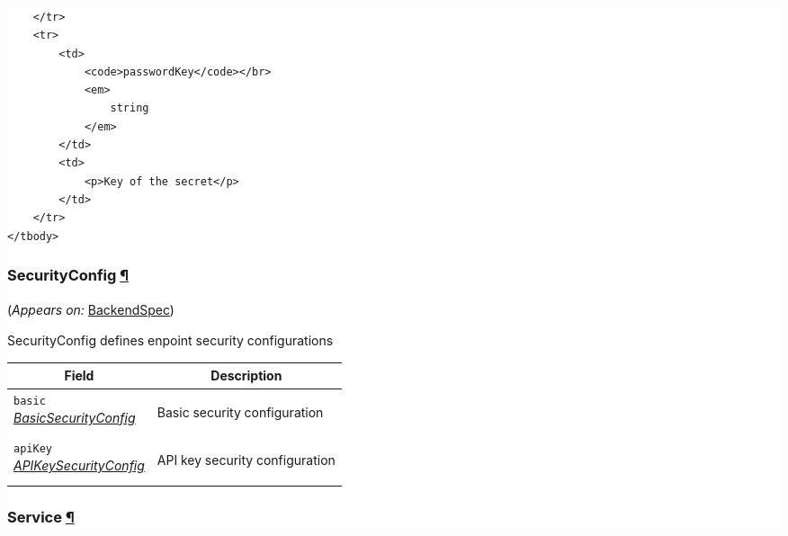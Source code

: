         </tr>
        <tr>
            <td>
                <code>passwordKey</code></br>
                <em>
                    string
                </em>
            </td>
            <td>
                <p>Key of the secret</p>
            </td>
        </tr>
    </tbody>
</table>
<h3 id="dp.wso2.com/v1alpha2.SecurityConfig">SecurityConfig
    <a class="headerlink" href="#dp.wso2.com%2fv1alpha2.SecurityConfig" title="Permanent link">¶</a>
</h3>
<p>
    (<em>Appears on:</em>
    <a href="#dp.wso2.com/v1alpha2.BackendSpec">BackendSpec</a>)
</p>
<p>
<p>SecurityConfig defines enpoint security configurations</p>
</p>
<table>
    <thead>
        <tr>
            <th>Field</th>
            <th>Description</th>
        </tr>
    </thead>
    <tbody>
        <tr>
            <td>
                <code>basic</code></br>
                <em>
                    <a href="#dp.wso2.com/v1alpha2.BasicSecurityConfig">
                        BasicSecurityConfig
                    </a>
                </em>
            </td>
            <td>
                <p>Basic security configuration</p>
            </td>
        </tr>
        <tr>
            <td>
                <code>apiKey</code></br>
                <em>
                    <a href="#dp.wso2.com/v1alpha2.APIKeySecurityConfig">
                        APIKeySecurityConfig
                    </a>
                </em>
            </td>
            <td>
                <p>API key security configuration</p>
            </td>
        </tr>
    </tbody>
</table>
<h3 id="dp.wso2.com/v1alpha2.Service">Service
    <a class="headerlink" href="#dp.wso2.com%2fv1alpha2.Service" title="Permanent link">¶</a>
</h3>
<p>